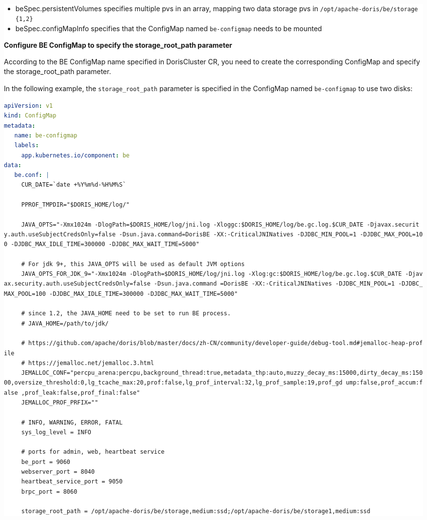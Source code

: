 - beSpec.persistentVolumes specifies multiple pvs in an array, mapping two data storage pvs in `/opt/apache-doris/be/storage{1,2}`
- beSpec.configMapInfo specifies that the ConfigMap named `be-configmap` needs to be mounted

**Configure BE ConfigMap to specify the storage_root_path parameter**

According to the BE ConfigMap name specified in DorisCluster CR, you need to create the corresponding ConfigMap and specify the storage_root_path parameter.

In the following example, the `storage_root_path` parameter is specified in the ConfigMap named `be-configmap` to use two disks:

```yaml
apiVersion: v1
kind: ConfigMap
metadata:
   name: be-configmap
   labels:
     app.kubernetes.io/component: be
data:
   be.conf: |
     CUR_DATE=`date +%Y%m%d-%H%M%S`

     PPROF_TMPDIR="$DORIS_HOME/log/"

     JAVA_OPTS="-Xmx1024m -DlogPath=$DORIS_HOME/log/jni.log -Xloggc:$DORIS_HOME/log/be.gc.log.$CUR_DATE -Djavax.security.auth.useSubjectCredsOnly=false -Dsun.java.command=DorisBE -XX:-CriticalJNINatives -DJDBC_MIN_POOL=1 -DJDBC_MAX_POOL=100 -DJDBC_MAX_IDLE_TIME=300000 -DJDBC_MAX_WAIT_TIME=5000"

     # For jdk 9+, this JAVA_OPTS will be used as default JVM options
     JAVA_OPTS_FOR_JDK_9="-Xmx1024m -DlogPath=$DORIS_HOME/log/jni.log -Xlog:gc:$DORIS_HOME/log/be.gc.log.$CUR_DATE -Djavax.security.auth.useSubjectCredsOnly=false -Dsun.java.command =DorisBE -XX:-CriticalJNINatives -DJDBC_MIN_POOL=1 -DJDBC_MAX_POOL=100 -DJDBC_MAX_IDLE_TIME=300000 -DJDBC_MAX_WAIT_TIME=5000"

     # since 1.2, the JAVA_HOME need to be set to run BE process.
     # JAVA_HOME=/path/to/jdk/

     # https://github.com/apache/doris/blob/master/docs/zh-CN/community/developer-guide/debug-tool.md#jemalloc-heap-profile
     # https://jemalloc.net/jemalloc.3.html
     JEMALLOC_CONF="percpu_arena:percpu,background_thread:true,metadata_thp:auto,muzzy_decay_ms:15000,dirty_decay_ms:15000,oversize_threshold:0,lg_tcache_max:20,prof:false,lg_prof_interval:32,lg_prof_sample:19,prof_gd ump:false,prof_accum:false ,prof_leak:false,prof_final:false"
     JEMALLOC_PROF_PRFIX=""

     # INFO, WARNING, ERROR, FATAL
     sys_log_level = INFO

     # ports for admin, web, heartbeat service
     be_port = 9060
     webserver_port = 8040
     heartbeat_service_port = 9050
     brpc_port = 8060
    
     storage_root_path = /opt/apache-doris/be/storage,medium:ssd;/opt/apache-doris/be/storage1,medium:ssd
```
